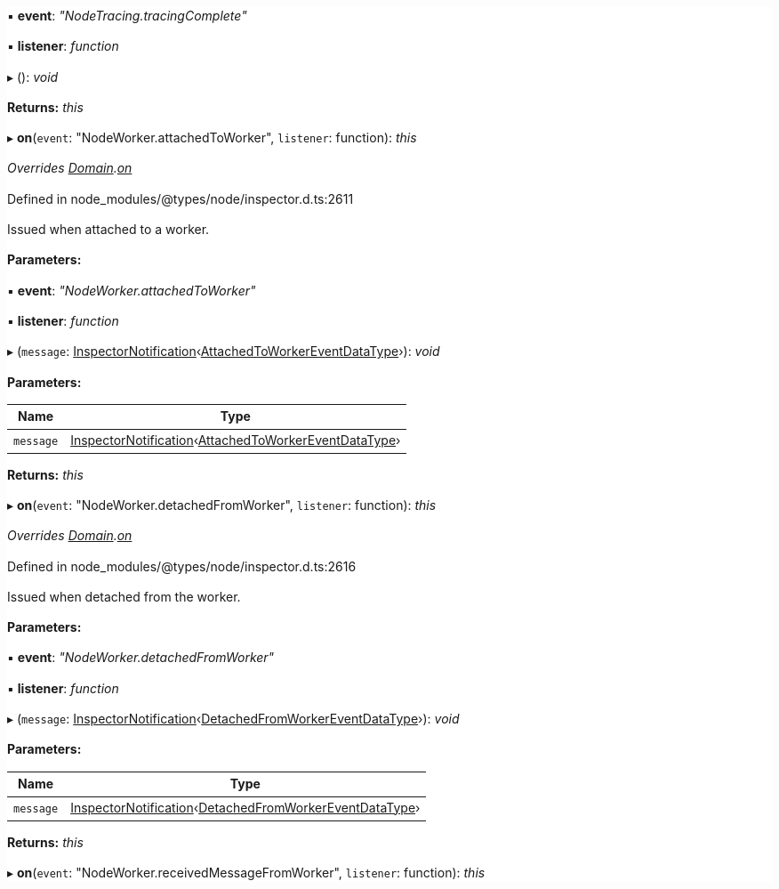 ▪ **event**: *"NodeTracing.tracingComplete"*

▪ **listener**: *function*

▸ (): *void*

**Returns:** *this*

▸ **on**(`event`: "NodeWorker.attachedToWorker", `listener`: function): *this*

*Overrides [Domain](_domain_.domain.md).[on](_domain_.domain.md#on)*

Defined in node_modules/@types/node/inspector.d.ts:2611

Issued when attached to a worker.

**Parameters:**

▪ **event**: *"NodeWorker.attachedToWorker"*

▪ **listener**: *function*

▸ (`message`: [InspectorNotification](../interfaces/_inspector_.inspectornotification.md)‹[AttachedToWorkerEventDataType](../interfaces/_inspector_.nodeworker.attachedtoworkereventdatatype.md)›): *void*

**Parameters:**

Name | Type |
------ | ------ |
`message` | [InspectorNotification](../interfaces/_inspector_.inspectornotification.md)‹[AttachedToWorkerEventDataType](../interfaces/_inspector_.nodeworker.attachedtoworkereventdatatype.md)› |

**Returns:** *this*

▸ **on**(`event`: "NodeWorker.detachedFromWorker", `listener`: function): *this*

*Overrides [Domain](_domain_.domain.md).[on](_domain_.domain.md#on)*

Defined in node_modules/@types/node/inspector.d.ts:2616

Issued when detached from the worker.

**Parameters:**

▪ **event**: *"NodeWorker.detachedFromWorker"*

▪ **listener**: *function*

▸ (`message`: [InspectorNotification](../interfaces/_inspector_.inspectornotification.md)‹[DetachedFromWorkerEventDataType](../interfaces/_inspector_.nodeworker.detachedfromworkereventdatatype.md)›): *void*

**Parameters:**

Name | Type |
------ | ------ |
`message` | [InspectorNotification](../interfaces/_inspector_.inspectornotification.md)‹[DetachedFromWorkerEventDataType](../interfaces/_inspector_.nodeworker.detachedfromworkereventdatatype.md)› |

**Returns:** *this*

▸ **on**(`event`: "NodeWorker.receivedMessageFromWorker", `listener`: function): *this*
